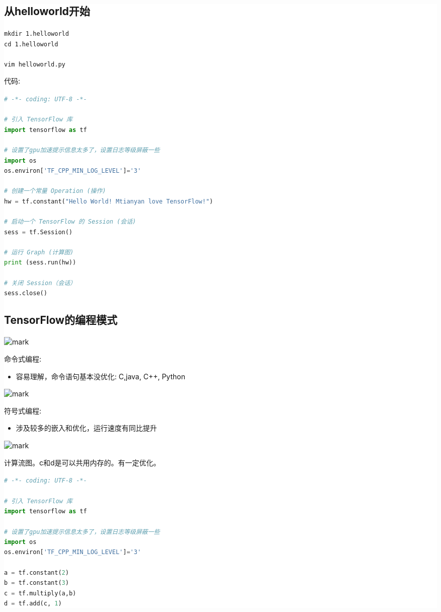 ## 从helloworld开始

```
mkdir 1.helloworld
cd 1.helloworld

vim helloworld.py
```

代码:

```python
# -*- coding: UTF-8 -*-

# 引入 TensorFlow 库
import tensorflow as tf

# 设置了gpu加速提示信息太多了，设置日志等级屏蔽一些
import os
os.environ['TF_CPP_MIN_LOG_LEVEL']='3'

# 创建一个常量 Operation (操作)
hw = tf.constant("Hello World! Mtianyan love TensorFlow!")

# 启动一个 TensorFlow 的 Session (会话)
sess = tf.Session()

# 运行 Graph (计算图)
print (sess.run(hw))

# 关闭 Session（会话）
sess.close()
``` 

## TensorFlow的编程模式

![mark](http://myphoto.mtianyan.cn/blog/180323/2J2ILm2gJF.png?imageslim)

命令式编程:

- 容易理解，命令语句基本没优化: C,java, C++, Python

![mark](http://myphoto.mtianyan.cn/blog/180323/5LafGKCAG1.png?imageslim)

符号式编程:

- 涉及较多的嵌入和优化，运行速度有同比提升

![mark](http://myphoto.mtianyan.cn/blog/180323/Dgi8d7DBmi.png?imageslim)

计算流图。c和d是可以共用内存的。有一定优化。

```python
# -*- coding: UTF-8 -*-

# 引入 TensorFlow 库
import tensorflow as tf

# 设置了gpu加速提示信息太多了，设置日志等级屏蔽一些
import os
os.environ['TF_CPP_MIN_LOG_LEVEL']='3'

a = tf.constant(2)
b = tf.constant(3)
c = tf.multiply(a,b)
d = tf.add(c, 1)
```